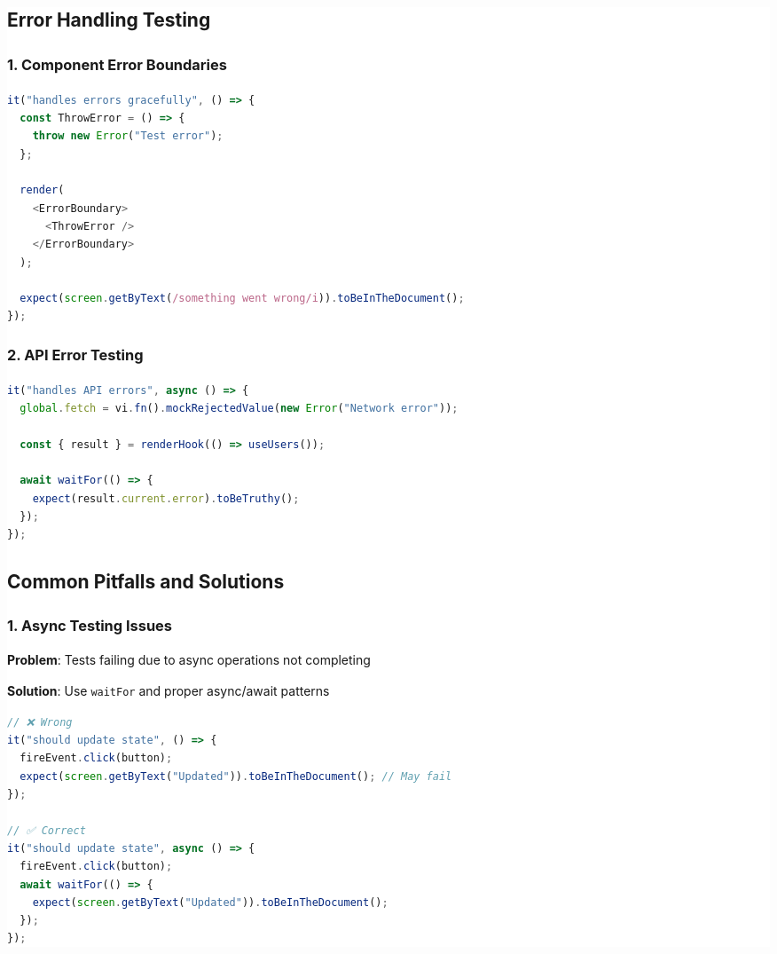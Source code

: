 ## Error Handling Testing

### 1. Component Error Boundaries

```typescript
it("handles errors gracefully", () => {
  const ThrowError = () => {
    throw new Error("Test error");
  };

  render(
    <ErrorBoundary>
      <ThrowError />
    </ErrorBoundary>
  );

  expect(screen.getByText(/something went wrong/i)).toBeInTheDocument();
});
```

### 2. API Error Testing

```typescript
it("handles API errors", async () => {
  global.fetch = vi.fn().mockRejectedValue(new Error("Network error"));

  const { result } = renderHook(() => useUsers());

  await waitFor(() => {
    expect(result.current.error).toBeTruthy();
  });
});
```

## Common Pitfalls and Solutions

### 1. Async Testing Issues

**Problem**: Tests failing due to async operations not completing

**Solution**: Use `waitFor` and proper async/await patterns

```typescript
// ❌ Wrong
it("should update state", () => {
  fireEvent.click(button);
  expect(screen.getByText("Updated")).toBeInTheDocument(); // May fail
});

// ✅ Correct
it("should update state", async () => {
  fireEvent.click(button);
  await waitFor(() => {
    expect(screen.getByText("Updated")).toBeInTheDocument();
  });
});
```

